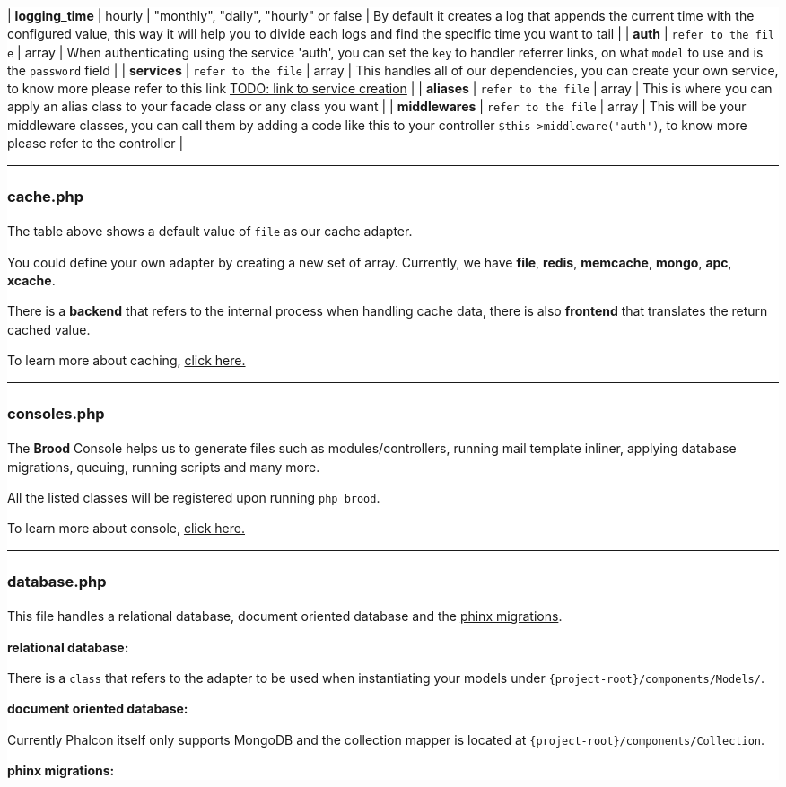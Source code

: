 | **logging_time**    | hourly                        | "monthly", "daily", "hourly" or false                      | By default it creates a log that appends the current time with the configured value, this way it will help you to divide each logs and find the specific time you want to tail                                                       |
| **auth**            | `refer to the file`           | array                                                      | When authenticating using the service 'auth', you can set the `key` to handler referrer links, on what `model` to use and is the `password` field                                                                              |
| **services**        | `refer to the file`           | array                                                      | This handles all of our dependencies, you can create your own service, to know more please refer to this link [TODO: link to service creation](#link)                                                                                |
| **aliases**         | `refer to the file`           | array                                                      | This is where you can apply an alias class to your facade class or any class you want                                                                                                                                                |
| **middlewares**     | `refer to the file`           | array                                                      | This will be your middleware classes, you can call them by adding a code like this to your controller `$this->middleware('auth')`, to know more please refer to the controller                                                     |


----


<a name="cache"></a>
### cache.php

The table above shows a default value of `file` as our cache adapter.

You could define your own adapter by creating a new set of array. Currently, we have **file**, **redis**, **memcache**, **mongo**, **apc**, **xcache**.

There is a **backend** that refers to the internal process when handling cache data, there is also **frontend** that translates the return cached value.

To learn more about caching, <a href="services-cache.html">click here.</a>

----


<a name="consoles"></a>
### consoles.php

The **Brood** Console helps us to generate files such as modules/controllers, running mail template inliner, applying database migrations, queuing, running scripts and many more.

All the listed classes will be registered upon running `php brood`.

To learn more about console, <a href="misc-brood-console.html">click here.</a>

----

<a name="database"></a>
### database.php

This file handles a relational database, document oriented database and the [phinx migrations](https://github.com/robmorgan/phinx).

**relational database:**

There is a `class` that refers to the adapter to be used when instantiating your models under `{project-root}/components/Models/`.

**document oriented database:**

Currently Phalcon itself only supports MongoDB and the collection mapper is located at `{project-root}/components/Collection`.

**phinx migrations:**
